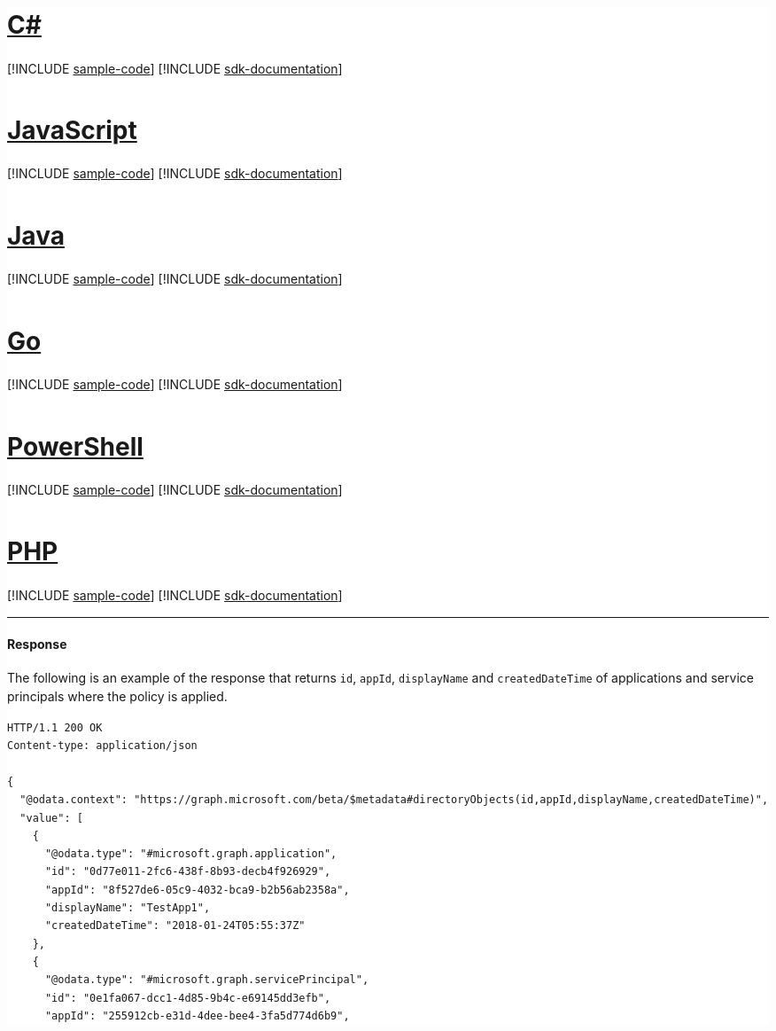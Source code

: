# [C#](#tab/csharp)
[!INCLUDE [sample-code](../includes/snippets/csharp/list-appmanagementpolicyappliesto-select-csharp-snippets.md)]
[!INCLUDE [sdk-documentation](../includes/snippets/snippets-sdk-documentation-link.md)]

# [JavaScript](#tab/javascript)
[!INCLUDE [sample-code](../includes/snippets/javascript/list-appmanagementpolicyappliesto-select-javascript-snippets.md)]
[!INCLUDE [sdk-documentation](../includes/snippets/snippets-sdk-documentation-link.md)]

# [Java](#tab/java)
[!INCLUDE [sample-code](../includes/snippets/java/list-appmanagementpolicyappliesto-select-java-snippets.md)]
[!INCLUDE [sdk-documentation](../includes/snippets/snippets-sdk-documentation-link.md)]

# [Go](#tab/go)
[!INCLUDE [sample-code](../includes/snippets/go/list-appmanagementpolicyappliesto-select-go-snippets.md)]
[!INCLUDE [sdk-documentation](../includes/snippets/snippets-sdk-documentation-link.md)]

# [PowerShell](#tab/powershell)
[!INCLUDE [sample-code](../includes/snippets/powershell/list-appmanagementpolicyappliesto-select-powershell-snippets.md)]
[!INCLUDE [sdk-documentation](../includes/snippets/snippets-sdk-documentation-link.md)]

# [PHP](#tab/php)
[!INCLUDE [sample-code](../includes/snippets/php/list-appmanagementpolicyappliesto-select-php-snippets.md)]
[!INCLUDE [sdk-documentation](../includes/snippets/snippets-sdk-documentation-link.md)]

---

#### Response

The following is an example of the response that returns `id`, `appId`, `displayName` and `createdDateTime` of applications and service principals where the policy is applied.



```http
HTTP/1.1 200 OK
Content-type: application/json

{
  "@odata.context": "https://graph.microsoft.com/beta/$metadata#directoryObjects(id,appId,displayName,createdDateTime)",
  "value": [
    {
      "@odata.type": "#microsoft.graph.application",
      "id": "0d77e011-2fc6-438f-8b93-decb4f926929",
      "appId": "8f527de6-05c9-4032-bca9-b2b56ab2358a",
      "displayName": "TestApp1",
      "createdDateTime": "2018-01-24T05:55:37Z"
    },
    {
      "@odata.type": "#microsoft.graph.servicePrincipal",
      "id": "0e1fa067-dcc1-4d85-9b4c-e69145dd3efb",
      "appId": "255912cb-e31d-4dee-bee4-3fa5d774d6b9",
```